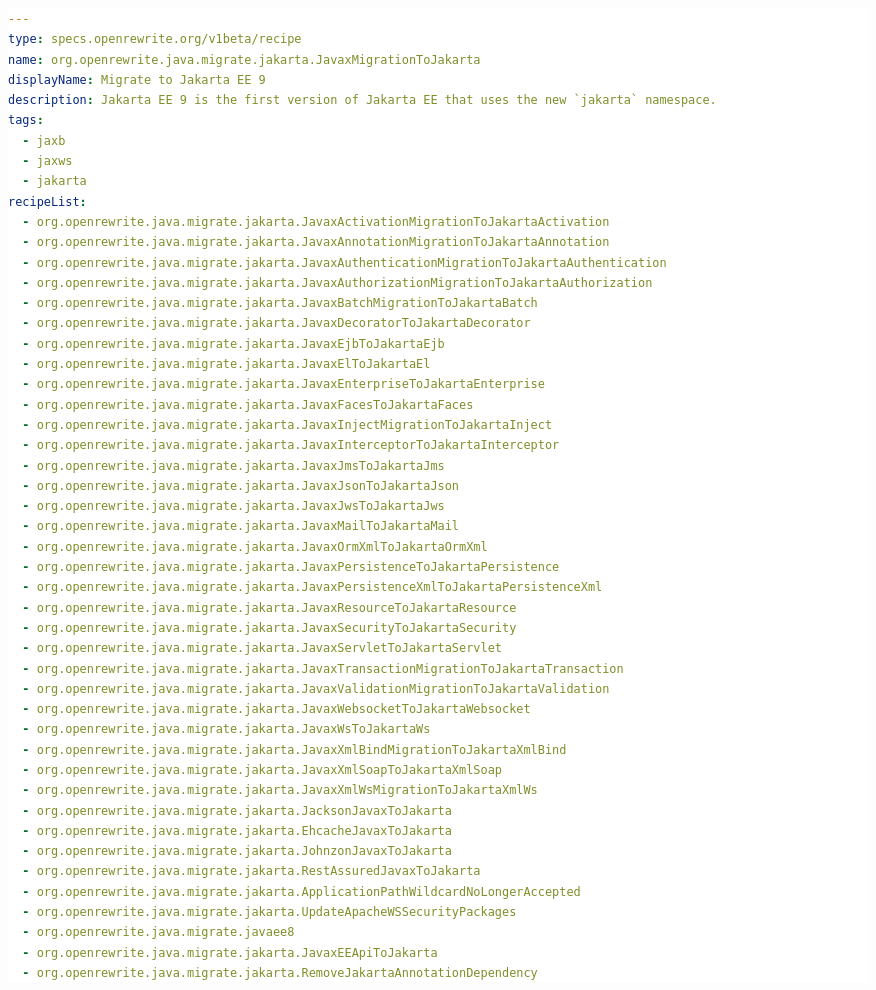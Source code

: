 </TabItem>

<TabItem value="yaml-recipe-list" label="Yaml Recipe List">

```yaml
---
type: specs.openrewrite.org/v1beta/recipe
name: org.openrewrite.java.migrate.jakarta.JavaxMigrationToJakarta
displayName: Migrate to Jakarta EE 9
description: Jakarta EE 9 is the first version of Jakarta EE that uses the new `jakarta` namespace.
tags:
  - jaxb
  - jaxws
  - jakarta
recipeList:
  - org.openrewrite.java.migrate.jakarta.JavaxActivationMigrationToJakartaActivation
  - org.openrewrite.java.migrate.jakarta.JavaxAnnotationMigrationToJakartaAnnotation
  - org.openrewrite.java.migrate.jakarta.JavaxAuthenticationMigrationToJakartaAuthentication
  - org.openrewrite.java.migrate.jakarta.JavaxAuthorizationMigrationToJakartaAuthorization
  - org.openrewrite.java.migrate.jakarta.JavaxBatchMigrationToJakartaBatch
  - org.openrewrite.java.migrate.jakarta.JavaxDecoratorToJakartaDecorator
  - org.openrewrite.java.migrate.jakarta.JavaxEjbToJakartaEjb
  - org.openrewrite.java.migrate.jakarta.JavaxElToJakartaEl
  - org.openrewrite.java.migrate.jakarta.JavaxEnterpriseToJakartaEnterprise
  - org.openrewrite.java.migrate.jakarta.JavaxFacesToJakartaFaces
  - org.openrewrite.java.migrate.jakarta.JavaxInjectMigrationToJakartaInject
  - org.openrewrite.java.migrate.jakarta.JavaxInterceptorToJakartaInterceptor
  - org.openrewrite.java.migrate.jakarta.JavaxJmsToJakartaJms
  - org.openrewrite.java.migrate.jakarta.JavaxJsonToJakartaJson
  - org.openrewrite.java.migrate.jakarta.JavaxJwsToJakartaJws
  - org.openrewrite.java.migrate.jakarta.JavaxMailToJakartaMail
  - org.openrewrite.java.migrate.jakarta.JavaxOrmXmlToJakartaOrmXml
  - org.openrewrite.java.migrate.jakarta.JavaxPersistenceToJakartaPersistence
  - org.openrewrite.java.migrate.jakarta.JavaxPersistenceXmlToJakartaPersistenceXml
  - org.openrewrite.java.migrate.jakarta.JavaxResourceToJakartaResource
  - org.openrewrite.java.migrate.jakarta.JavaxSecurityToJakartaSecurity
  - org.openrewrite.java.migrate.jakarta.JavaxServletToJakartaServlet
  - org.openrewrite.java.migrate.jakarta.JavaxTransactionMigrationToJakartaTransaction
  - org.openrewrite.java.migrate.jakarta.JavaxValidationMigrationToJakartaValidation
  - org.openrewrite.java.migrate.jakarta.JavaxWebsocketToJakartaWebsocket
  - org.openrewrite.java.migrate.jakarta.JavaxWsToJakartaWs
  - org.openrewrite.java.migrate.jakarta.JavaxXmlBindMigrationToJakartaXmlBind
  - org.openrewrite.java.migrate.jakarta.JavaxXmlSoapToJakartaXmlSoap
  - org.openrewrite.java.migrate.jakarta.JavaxXmlWsMigrationToJakartaXmlWs
  - org.openrewrite.java.migrate.jakarta.JacksonJavaxToJakarta
  - org.openrewrite.java.migrate.jakarta.EhcacheJavaxToJakarta
  - org.openrewrite.java.migrate.jakarta.JohnzonJavaxToJakarta
  - org.openrewrite.java.migrate.jakarta.RestAssuredJavaxToJakarta
  - org.openrewrite.java.migrate.jakarta.ApplicationPathWildcardNoLongerAccepted
  - org.openrewrite.java.migrate.jakarta.UpdateApacheWSSecurityPackages
  - org.openrewrite.java.migrate.javaee8
  - org.openrewrite.java.migrate.jakarta.JavaxEEApiToJakarta
  - org.openrewrite.java.migrate.jakarta.RemoveJakartaAnnotationDependency

```
</TabItem>
</Tabs>
